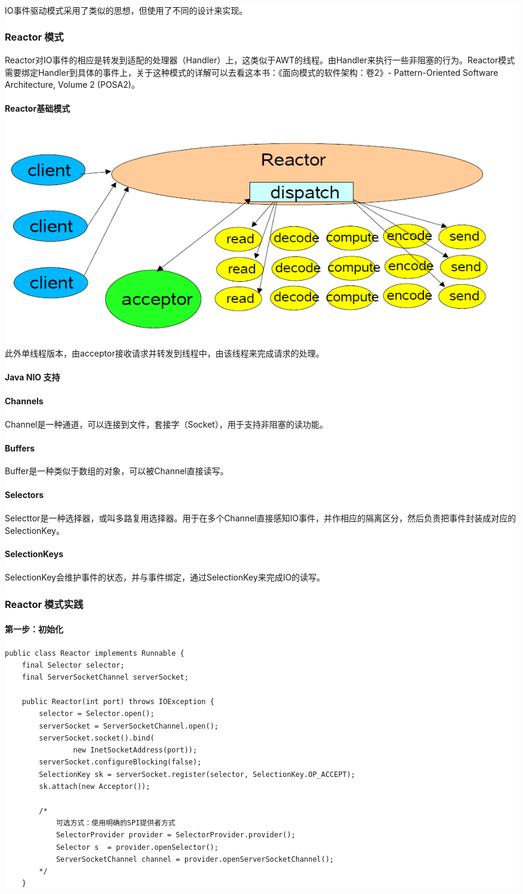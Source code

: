 IO事件驱动模式采用了类似的思想，但使用了不同的设计来实现。

### Reactor 模式
Reactor对IO事件的相应是转发到适配的处理器（Handler）上，这类似于AWT的线程。由Handler来执行一些非阻塞的行为。Reactor模式需要绑定Handler到具体的事件上，关于这种模式的详解可以去看这本书：《面向模式的软件架构：卷2》- Pattern-Oriented Software Architecture, Volume 2 (POSA2)。

#### Reactor基础模式
![Alt text](./basic_reactor_design.png)
此外单线程版本，由acceptor接收请求并转发到线程中，由该线程来完成请求的处理。

#### Java NIO 支持
#### Channels
Channel是一种通道，可以连接到文件，套接字（Socket），用于支持非阻塞的读功能。
#### Buffers
Buffer是一种类似于数组的对象，可以被Channel直接读写。
#### Selectors
Selecttor是一种选择器，或叫多路复用选择器。用于在多个Channel直接感知IO事件，并作相应的隔离区分，然后负责把事件封装成对应的SelectionKey。
#### SelectionKeys
SelectionKey会维护事件的状态，并与事件绑定，通过SelectionKey来完成IO的读写。
### Reactor 模式实践
#### 第一步：初始化
```
public class Reactor implements Runnable {
    final Selector selector;
    final ServerSocketChannel serverSocket;
    
    public Reactor(int port) throws IOException {
        selector = Selector.open();
        serverSocket = ServerSocketChannel.open();
        serverSocket.socket().bind(
                new InetSocketAddress(port));
        serverSocket.configureBlocking(false);
        SelectionKey sk = serverSocket.register(selector, SelectionKey.OP_ACCEPT);
        sk.attach(new Acceptor());

        /*
            可选方式：使用明确的SPI提供者方式
            SelectorProvider provider = SelectorProvider.provider();
            Selector s  = provider.openSelector();
            ServerSocketChannel channel = provider.openServerSocketChannel();
        */
    }
```